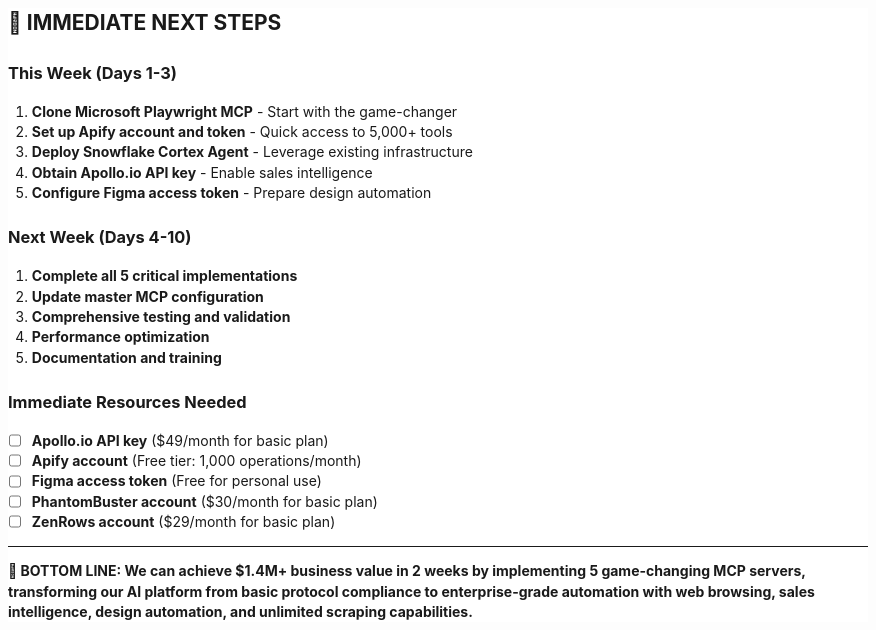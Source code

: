 
## 🎯 **IMMEDIATE NEXT STEPS**

### **This Week (Days 1-3)**
1. **Clone Microsoft Playwright MCP** - Start with the game-changer
2. **Set up Apify account and token** - Quick access to 5,000+ tools
3. **Deploy Snowflake Cortex Agent** - Leverage existing infrastructure
4. **Obtain Apollo.io API key** - Enable sales intelligence
5. **Configure Figma access token** - Prepare design automation

### **Next Week (Days 4-10)**
1. **Complete all 5 critical implementations**
2. **Update master MCP configuration**
3. **Comprehensive testing and validation**
4. **Performance optimization**
5. **Documentation and training**

### **Immediate Resources Needed**
- [ ] **Apollo.io API key** ($49/month for basic plan)
- [ ] **Apify account** (Free tier: 1,000 operations/month)
- [ ] **Figma access token** (Free for personal use)
- [ ] **PhantomBuster account** ($30/month for basic plan)
- [ ] **ZenRows account** ($29/month for basic plan)

---

**🚀 BOTTOM LINE: We can achieve $1.4M+ business value in 2 weeks by implementing 5 game-changing MCP servers, transforming our AI platform from basic protocol compliance to enterprise-grade automation with web browsing, sales intelligence, design automation, and unlimited scraping capabilities.**

